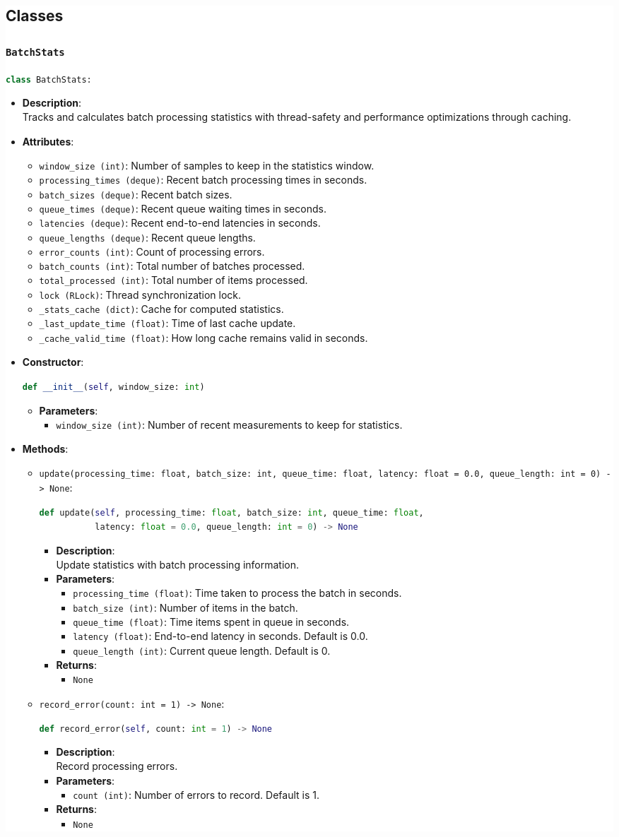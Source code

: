## Classes

### `BatchStats`
```python
class BatchStats:
```
- **Description**:  
  Tracks and calculates batch processing statistics with thread-safety and performance optimizations through caching.

- **Attributes**:  
  - `window_size (int)`: Number of samples to keep in the statistics window.
  - `processing_times (deque)`: Recent batch processing times in seconds.
  - `batch_sizes (deque)`: Recent batch sizes.
  - `queue_times (deque)`: Recent queue waiting times in seconds.
  - `latencies (deque)`: Recent end-to-end latencies in seconds.
  - `queue_lengths (deque)`: Recent queue lengths.
  - `error_counts (int)`: Count of processing errors.
  - `batch_counts (int)`: Total number of batches processed.
  - `total_processed (int)`: Total number of items processed.
  - `lock (RLock)`: Thread synchronization lock.
  - `_stats_cache (dict)`: Cache for computed statistics.
  - `_last_update_time (float)`: Time of last cache update.
  - `_cache_valid_time (float)`: How long cache remains valid in seconds.

- **Constructor**:
  ```python
  def __init__(self, window_size: int)
  ```
  - **Parameters**:
    - `window_size (int)`: Number of recent measurements to keep for statistics.

- **Methods**:  
  - `update(processing_time: float, batch_size: int, queue_time: float, latency: float = 0.0, queue_length: int = 0) -> None`:
    ```python
    def update(self, processing_time: float, batch_size: int, queue_time: float, 
               latency: float = 0.0, queue_length: int = 0) -> None
    ```
    - **Description**:  
      Update statistics with batch processing information.
    - **Parameters**:
      - `processing_time (float)`: Time taken to process the batch in seconds.
      - `batch_size (int)`: Number of items in the batch.
      - `queue_time (float)`: Time items spent in queue in seconds.
      - `latency (float)`: End-to-end latency in seconds. Default is 0.0.
      - `queue_length (int)`: Current queue length. Default is 0.
    - **Returns**:  
      - `None`

  - `record_error(count: int = 1) -> None`:
    ```python
    def record_error(self, count: int = 1) -> None
    ```
    - **Description**:  
      Record processing errors.
    - **Parameters**:
      - `count (int)`: Number of errors to record. Default is 1.
    - **Returns**:  
      - `None`
